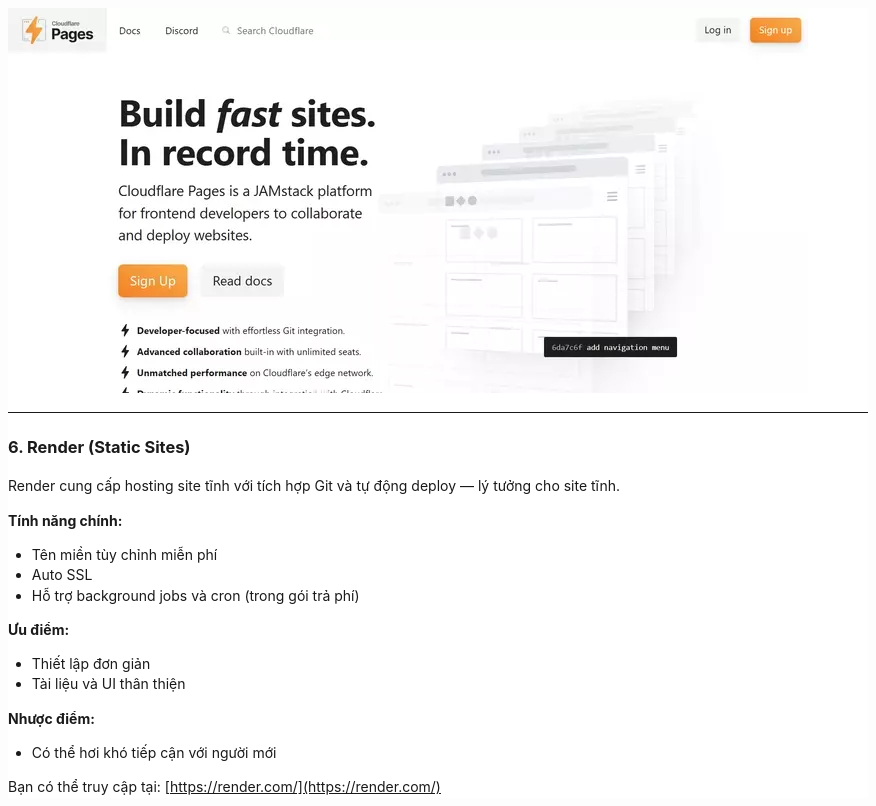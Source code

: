 ![alt text](image-4.png)

---

### 6. **Render** (Static Sites)

Render cung cấp hosting site tĩnh với tích hợp Git và tự động deploy — lý tưởng cho site tĩnh.

**Tính năng chính:**

*   Tên miền tùy chỉnh miễn phí
*   Auto SSL
*   Hỗ trợ background jobs và cron (trong gói trả phí)

**Ưu điểm:**

*   Thiết lập đơn giản
*   Tài liệu và UI thân thiện

**Nhược điểm:**

*   Có thể hơi khó tiếp cận với người mới

Bạn có thể truy cập tại: [https://render.com/](https://render.com/)
